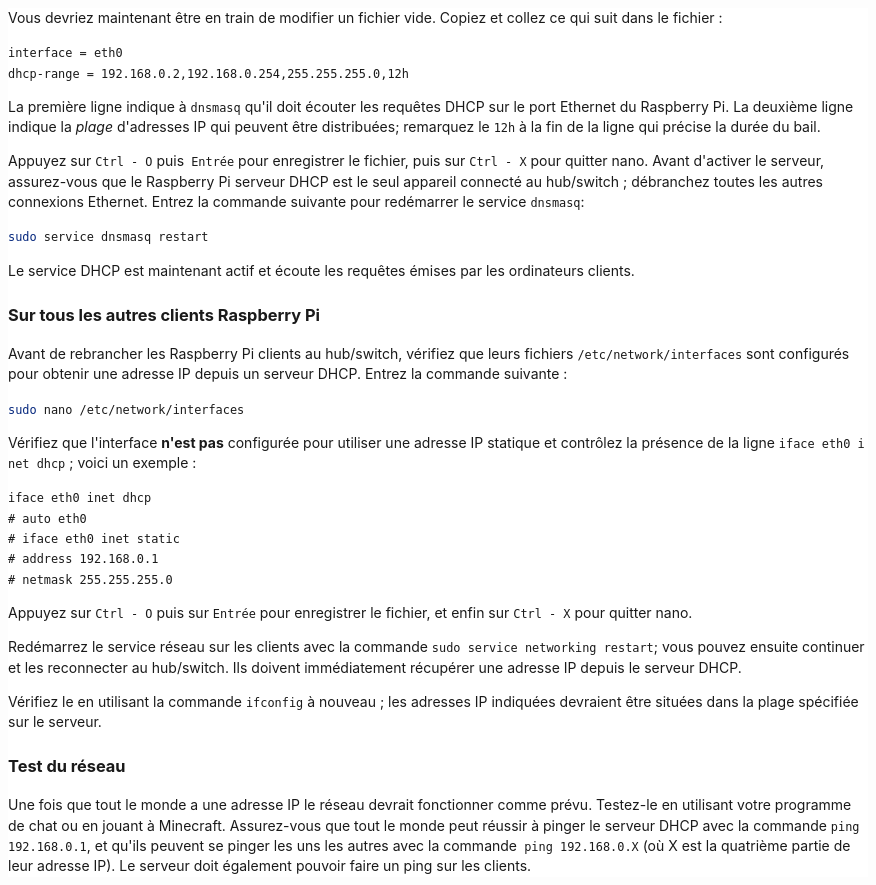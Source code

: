 Vous devriez maintenant être en train de modifier un fichier vide. Copiez et collez ce qui suit dans le fichier :

```
interface = eth0
dhcp-range = 192.168.0.2,192.168.0.254,255.255.255.0,12h
```

La première ligne indique à `dnsmasq` qu'il doit écouter les requêtes DHCP sur le port Ethernet du Raspberry Pi. La deuxième ligne indique la *plage* d'adresses IP qui peuvent être distribuées; remarquez le `12h` à la fin de la ligne qui précise la durée du bail.

Appuyez sur `Ctrl - O` puis` Entrée` pour enregistrer le fichier, puis sur `Ctrl - X` pour quitter nano. Avant d'activer le serveur, assurez-vous que le Raspberry Pi serveur DHCP est le seul appareil connecté au hub/switch ; débranchez toutes les autres connexions Ethernet. Entrez la commande suivante pour redémarrer le service `dnsmasq`:

```bash
sudo service dnsmasq restart
```

Le service DHCP est maintenant actif et écoute les requêtes émises par les ordinateurs clients.

### Sur tous les autres clients Raspberry Pi

Avant de rebrancher les Raspberry Pi clients au hub/switch, vérifiez que leurs fichiers `/etc/network/interfaces` sont configurés pour obtenir une adresse IP depuis un serveur DHCP. Entrez la commande suivante :

```bash
sudo nano /etc/network/interfaces
```

Vérifiez que l'interface **n'est pas** configurée pour utiliser une adresse IP statique  et contrôlez la présence de la ligne `iface eth0 inet dhcp` ; voici un exemple :

```
iface eth0 inet dhcp
# auto eth0
# iface eth0 inet static
# address 192.168.0.1
# netmask 255.255.255.0
```

Appuyez sur `Ctrl - O` puis sur `Entrée` pour enregistrer le fichier, et enfin sur `Ctrl - X` pour quitter nano.

Redémarrez le service réseau sur les clients avec la commande `sudo service networking restart`; vous pouvez ensuite continuer et les reconnecter au hub/switch. Ils doivent immédiatement récupérer une adresse IP depuis le serveur DHCP.

Vérifiez le en utilisant la commande `ifconfig` à nouveau ; les adresses IP indiquées devraient être situées dans la plage spécifiée sur le serveur.

### Test du réseau

Une fois que tout le monde a une adresse IP le réseau devrait fonctionner comme prévu. Testez-le en utilisant votre programme de chat ou en jouant à Minecraft. Assurez-vous que tout le monde peut réussir à pinger le serveur DHCP avec la commande `ping 192.168.0.1`, et qu'ils peuvent se pinger les uns les autres avec la commande` ping 192.168.0.X` (où X est la quatrième partie de leur adresse IP). Le serveur doit également pouvoir faire un ping sur les clients.
